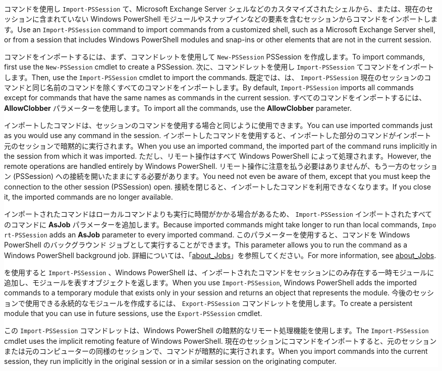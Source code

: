 <span data-ttu-id="8d824-110">コマンドを使用し `Import-PSSession` て、Microsoft Exchange Server シェルなどのカスタマイズされたシェルから、または、現在のセッションに含まれていない Windows PowerShell モジュールやスナップインなどの要素を含むセッションからコマンドをインポートします。</span><span class="sxs-lookup"><span data-stu-id="8d824-110">Use an `Import-PSSession` command to import commands from a customized shell, such as a Microsoft Exchange Server shell, or from a session that includes Windows PowerShell modules and snap-ins or other elements that are not in the current session.</span></span>

<span data-ttu-id="8d824-111">コマンドをインポートするには、まず、コマンドレットを使用して `New-PSSession` PSSession を作成します。</span><span class="sxs-lookup"><span data-stu-id="8d824-111">To import commands, first use the `New-PSSession` cmdlet to create a PSSession.</span></span> <span data-ttu-id="8d824-112">次に、コマンドレットを使用し `Import-PSSession` てコマンドをインポートします。</span><span class="sxs-lookup"><span data-stu-id="8d824-112">Then, use the `Import-PSSession` cmdlet to import the commands.</span></span> <span data-ttu-id="8d824-113">既定では、は、 `Import-PSSession` 現在のセッションのコマンドと同じ名前のコマンドを除くすべてのコマンドをインポートします。</span><span class="sxs-lookup"><span data-stu-id="8d824-113">By default, `Import-PSSession` imports all commands except for commands that have the same names as commands in the current session.</span></span> <span data-ttu-id="8d824-114">すべてのコマンドをインポートするには、 **AllowClobber** パラメーターを使用します。</span><span class="sxs-lookup"><span data-stu-id="8d824-114">To import all the commands, use the **AllowClobber** parameter.</span></span>

<span data-ttu-id="8d824-115">インポートしたコマンドは、セッションのコマンドを使用する場合と同じように使用できます。</span><span class="sxs-lookup"><span data-stu-id="8d824-115">You can use imported commands just as you would use any command in the session.</span></span> <span data-ttu-id="8d824-116">インポートしたコマンドを使用すると、インポートした部分のコマンドがインポート元のセッションで暗黙的に実行されます。</span><span class="sxs-lookup"><span data-stu-id="8d824-116">When you use an imported command, the imported part of the command runs implicitly in the session from which it was imported.</span></span> <span data-ttu-id="8d824-117">ただし、リモート操作はすべて Windows PowerShell によって処理されます。</span><span class="sxs-lookup"><span data-stu-id="8d824-117">However, the remote operations are handled entirely by Windows PowerShell.</span></span> <span data-ttu-id="8d824-118">リモート操作に注意を払う必要はありませんが、もう一方のセッション (PSSession) への接続を開いたままにする必要があります。</span><span class="sxs-lookup"><span data-stu-id="8d824-118">You need not even be aware of them, except that you must keep the connection to the other session (PSSession) open.</span></span> <span data-ttu-id="8d824-119">接続を閉じると、インポートしたコマンドを利用できなくなります。</span><span class="sxs-lookup"><span data-stu-id="8d824-119">If you close it, the imported commands are no longer available.</span></span>

<span data-ttu-id="8d824-120">インポートされたコマンドはローカルコマンドよりも実行に時間がかかる場合があるため、 `Import-PSSession` インポートされたすべてのコマンドに **AsJob** パラメーターを追加します。</span><span class="sxs-lookup"><span data-stu-id="8d824-120">Because imported commands might take longer to run than local commands, `Import-PSSession` adds an **AsJob** parameter to every imported command.</span></span> <span data-ttu-id="8d824-121">このパラメーターを使用すると、コマンドを Windows PowerShell のバックグラウンド ジョブとして実行することができます。</span><span class="sxs-lookup"><span data-stu-id="8d824-121">This parameter allows you to run the command as a Windows PowerShell background job.</span></span> <span data-ttu-id="8d824-122">詳細については、「[about_Jobs](../Microsoft.PowerShell.Core/about/about_Jobs.md)」を参照してください。</span><span class="sxs-lookup"><span data-stu-id="8d824-122">For more information, see [about_Jobs](../Microsoft.PowerShell.Core/about/about_Jobs.md).</span></span>

<span data-ttu-id="8d824-123">を使用すると `Import-PSSession` 、Windows PowerShell は、インポートされたコマンドをセッションにのみ存在する一時モジュールに追加し、モジュールを表すオブジェクトを返します。</span><span class="sxs-lookup"><span data-stu-id="8d824-123">When you use `Import-PSSession`, Windows PowerShell adds the imported commands to a temporary module that exists only in your session and returns an object that represents the module.</span></span> <span data-ttu-id="8d824-124">今後のセッションで使用できる永続的なモジュールを作成するには、 `Export-PSSession` コマンドレットを使用します。</span><span class="sxs-lookup"><span data-stu-id="8d824-124">To create a persistent module that you can use in future sessions, use the `Export-PSSession` cmdlet.</span></span>

<span data-ttu-id="8d824-125">この `Import-PSSession` コマンドレットは、Windows PowerShell の暗黙的なリモート処理機能を使用します。</span><span class="sxs-lookup"><span data-stu-id="8d824-125">The `Import-PSSession` cmdlet uses the implicit remoting feature of Windows PowerShell.</span></span> <span data-ttu-id="8d824-126">現在のセッションにコマンドをインポートすると、元のセッションまたは元のコンピューターの同様のセッションで、コマンドが暗黙的に実行されます。</span><span class="sxs-lookup"><span data-stu-id="8d824-126">When you import commands into the current session, they run implicitly in the original session or in a similar session on the originating computer.</span></span>
